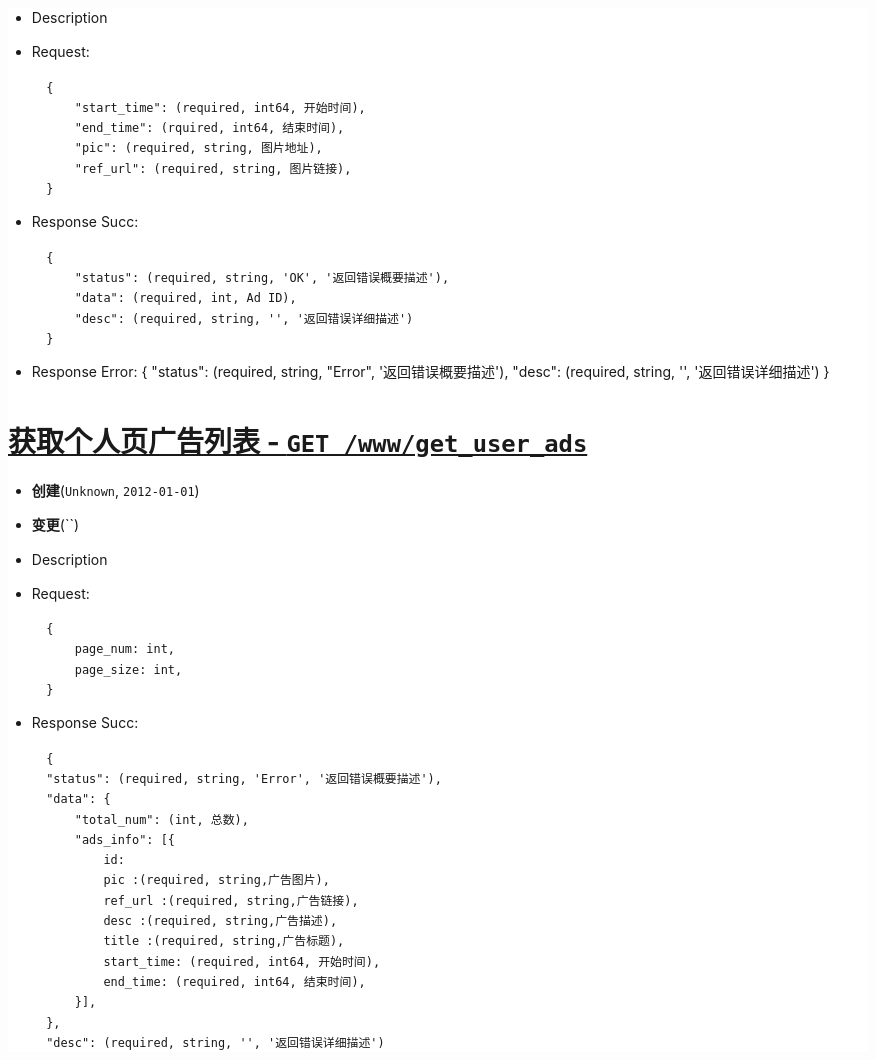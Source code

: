 + Description

		

+ Request:

		{
			"start_time": (required, int64, 开始时间),
			"end_time": (rquired, int64, 结束时间),
			"pic": (required, string, 图片地址),
			"ref_url": (required, string, 图片链接),
		}
		
+ Response Succ:

		{
			"status": (required, string, 'OK', '返回错误概要描述'),
			"data": (required, int, Ad ID),
			"desc": (required, string, '', '返回错误详细描述')
		}

+ Response Error:
		{
			"status": (required, string, "Error", '返回错误概要描述'),
			"desc": (required, string, '', '返回错误详细描述')
		}


# [获取个人页广告列表 - `GET /www/get_user_ads`](#)

+ **创建**(`Unknown`, `2012-01-01`)
+ **变更**(``)

+ Description

		

+ Request:

		{
			page_num: int,
			page_size: int,
		}
		
+ Response Succ:

		{
		"status": (required, string, 'Error', '返回错误概要描述'),
		"data": {
			"total_num": (int, 总数), 
			"ads_info": [{
				id:
				pic :(required, string,广告图片),
				ref_url :(required, string,广告链接),
				desc :(required, string,广告描述),
				title :(required, string,广告标题),
				start_time: (required, int64, 开始时间),
				end_time: (required, int64, 结束时间),
			}],
		},
		"desc": (required, string, '', '返回错误详细描述')
